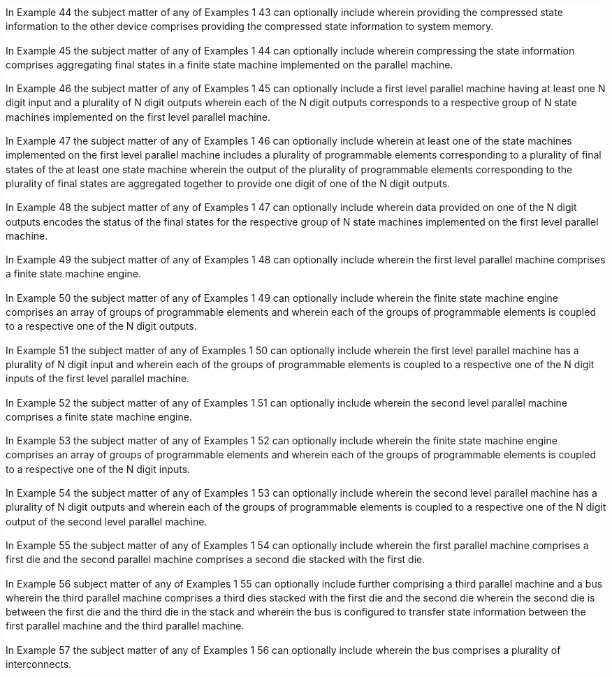 In Example 44 the subject matter of any of Examples 1 43 can optionally include wherein providing the compressed state information to the other device comprises providing the compressed state information to system memory.

In Example 45 the subject matter of any of Examples 1 44 can optionally include wherein compressing the state information comprises aggregating final states in a finite state machine implemented on the parallel machine.

In Example 46 the subject matter of any of Examples 1 45 can optionally include a first level parallel machine having at least one N digit input and a plurality of N digit outputs wherein each of the N digit outputs corresponds to a respective group of N state machines implemented on the first level parallel machine.

In Example 47 the subject matter of any of Examples 1 46 can optionally include wherein at least one of the state machines implemented on the first level parallel machine includes a plurality of programmable elements corresponding to a plurality of final states of the at least one state machine wherein the output of the plurality of programmable elements corresponding to the plurality of final states are aggregated together to provide one digit of one of the N digit outputs.

In Example 48 the subject matter of any of Examples 1 47 can optionally include wherein data provided on one of the N digit outputs encodes the status of the final states for the respective group of N state machines implemented on the first level parallel machine.

In Example 49 the subject matter of any of Examples 1 48 can optionally include wherein the first level parallel machine comprises a finite state machine engine.

In Example 50 the subject matter of any of Examples 1 49 can optionally include wherein the finite state machine engine comprises an array of groups of programmable elements and wherein each of the groups of programmable elements is coupled to a respective one of the N digit outputs.

In Example 51 the subject matter of any of Examples 1 50 can optionally include wherein the first level parallel machine has a plurality of N digit input and wherein each of the groups of programmable elements is coupled to a respective one of the N digit inputs of the first level parallel machine.

In Example 52 the subject matter of any of Examples 1 51 can optionally include wherein the second level parallel machine comprises a finite state machine engine.

In Example 53 the subject matter of any of Examples 1 52 can optionally include wherein the finite state machine engine comprises an array of groups of programmable elements and wherein each of the groups of programmable elements is coupled to a respective one of the N digit inputs.

In Example 54 the subject matter of any of Examples 1 53 can optionally include wherein the second level parallel machine has a plurality of N digit outputs and wherein each of the groups of programmable elements is coupled to a respective one of the N digit output of the second level parallel machine.

In Example 55 the subject matter of any of Examples 1 54 can optionally include wherein the first parallel machine comprises a first die and the second parallel machine comprises a second die stacked with the first die.

In Example 56 subject matter of any of Examples 1 55 can optionally include further comprising a third parallel machine and a bus wherein the third parallel machine comprises a third dies stacked with the first die and the second die wherein the second die is between the first die and the third die in the stack and wherein the bus is configured to transfer state information between the first parallel machine and the third parallel machine.

In Example 57 the subject matter of any of Examples 1 56 can optionally include wherein the bus comprises a plurality of interconnects.
